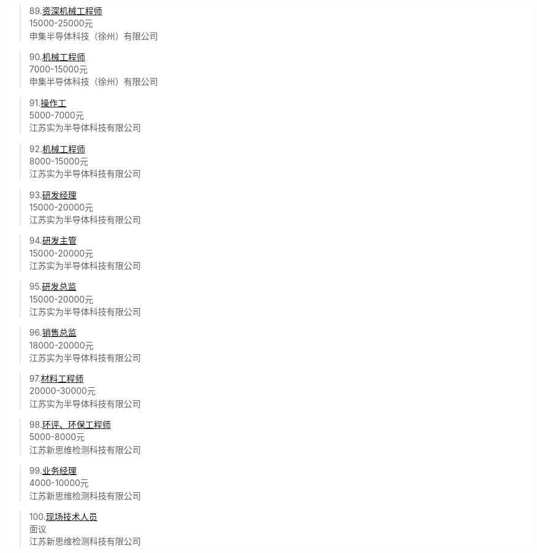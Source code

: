 >89.[资深机械工程师](https://www.pzhr.com/job/16032.html)<br>
>15000-25000元<br>
>申集半导体科技（徐州）有限公司

>90.[机械工程师](https://www.pzhr.com/job/15783.html)<br>
>7000-15000元<br>
>申集半导体科技（徐州）有限公司

>91.[操作工](https://www.pzhr.com/job/17458.html)<br>
>5000-7000元<br>
>江苏实为半导体科技有限公司

>92.[机械工程师](https://www.pzhr.com/job/17196.html)<br>
>8000-15000元<br>
>江苏实为半导体科技有限公司

>93.[研发经理](https://www.pzhr.com/job/17572.html)<br>
>15000-20000元<br>
>江苏实为半导体科技有限公司

>94.[研发主管](https://www.pzhr.com/job/17571.html)<br>
>15000-20000元<br>
>江苏实为半导体科技有限公司

>95.[研发总监](https://www.pzhr.com/job/17570.html)<br>
>15000-20000元<br>
>江苏实为半导体科技有限公司

>96.[销售总监](https://www.pzhr.com/job/14174.html)<br>
>18000-20000元<br>
>江苏实为半导体科技有限公司

>97.[材料工程师](https://www.pzhr.com/job/13645.html)<br>
>20000-30000元<br>
>江苏实为半导体科技有限公司

>98.[环评、环保工程师](https://www.pzhr.com/job/13441.html)<br>
>5000-8000元<br>
>江苏新思维检测科技有限公司

>99.[业务经理](https://www.pzhr.com/job/9836.html)<br>
>4000-10000元<br>
>江苏新思维检测科技有限公司

>100.[现场技术人员](https://www.pzhr.com/job/10924.html)<br>
>面议<br>
>江苏新思维检测科技有限公司

